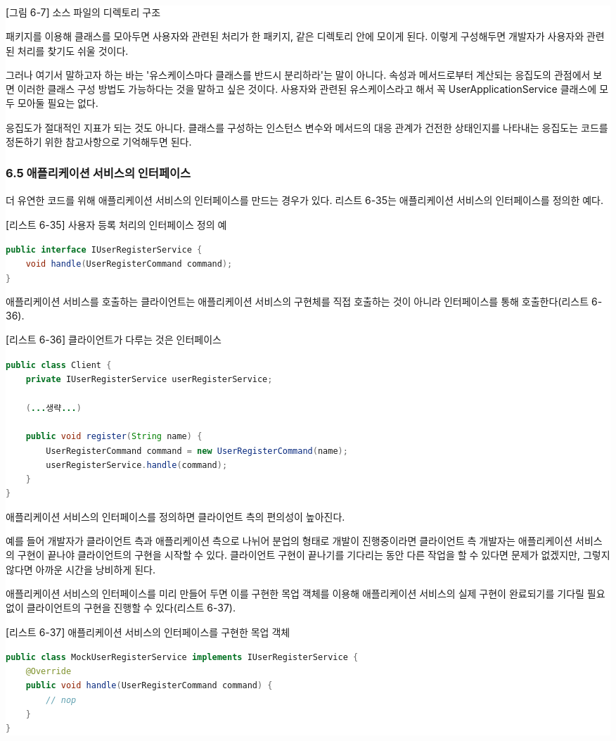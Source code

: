 [그림 6-7] 소스 파일의 디렉토리 구조

패키지를 이용해 클래스를 모아두면 사용자와 관련된 처리가 한 패키지, 같은 디렉토리 안에 모이게 된다. 이렇게 구성해두면 개발자가 사용자와 관련된 처리를 찾기도 쉬울 것이다.

그러나 여기서 말하고자 하는 바는 '유스케이스마다 클래스를 반드시 분리하라'는 말이 아니다. 속성과 메서드로부터 계산되는 응집도의 관점에서 보면 이러한 클래스 구성 방법도 가능하다는 것을 말하고 싶은 것이다. 사용자와 관련된 유스케이스라고 해서 꼭 UserApplicationService 클래스에 모두 모아둘 필요는 없다.

응집도가 절대적인 지표가 되는 것도 아니다. 클래스를 구성하는 인스턴스 변수와 메서드의 대응 관계가 건전한 상태인지를 나타내는 응집도는 코드를 정돈하기 위한 참고사항으로 기억해두면 된다.



### 6.5 애플리케이션 서비스의 인터페이스

더 유연한 코드를 위해 애플리케이션 서비스의 인터페이스를 만드는 경우가 있다. 리스트 6-35는 애플리케이션 서비스의 인터페이스를 정의한 예다.

[리스트 6-35] 사용자 등록 처리의 인터페이스 정의 예

```java
public interface IUserRegisterService {
    void handle(UserRegisterCommand command);
}
```

애플리케이션 서비스를 호출하는 클라이언트는 애플리케이션 서비스의 구현체를 직접 호출하는 것이 아니라 인터페이스를 통해 호출한다(리스트 6-36).

[리스트 6-36] 클라이언트가 다루는 것은 인터페이스

```java
public class Client {
    private IUserRegisterService userRegisterService;

  	(...생략...)
  
    public void register(String name) {
        UserRegisterCommand command = new UserRegisterCommand(name);
        userRegisterService.handle(command);
    }
}
```

애플리케이션 서비스의 인터페이스를 정의하면 클라이언트 측의 편의성이 높아진다.

예를 들어 개발자가 클라이언트 측과 애플리케이션 측으로 나뉘어 분업의 형태로 개발이 진행중이라면 클라이언트 측 개발자는 애플리케이션 서비스의 구현이 끝나야 클라이언트의 구현을 시작할 수 있다. 클라이언트 구현이 끝나기를 기다리는 동안 다른 작업을 할 수 있다면 문제가 없겠지만, 그렇지 않다면 아까운 시간을 낭비하게 된다.

애플리케이션 서비스의 인터페이스를 미리 만들어 두면 이를 구현한 목업 객체를 이용해 애플리케이션 서비스의 실제 구현이 완료되기를 기다릴 필요 없이 클라이언트의 구현을 진행할 수 있다(리스트 6-37).

[리스트 6-37] 애플리케이션 서비스의 인터페이스를 구현한 목업 객체

```java
public class MockUserRegisterService implements IUserRegisterService {
    @Override
    public void handle(UserRegisterCommand command) {
        // nop
    }
}
```
